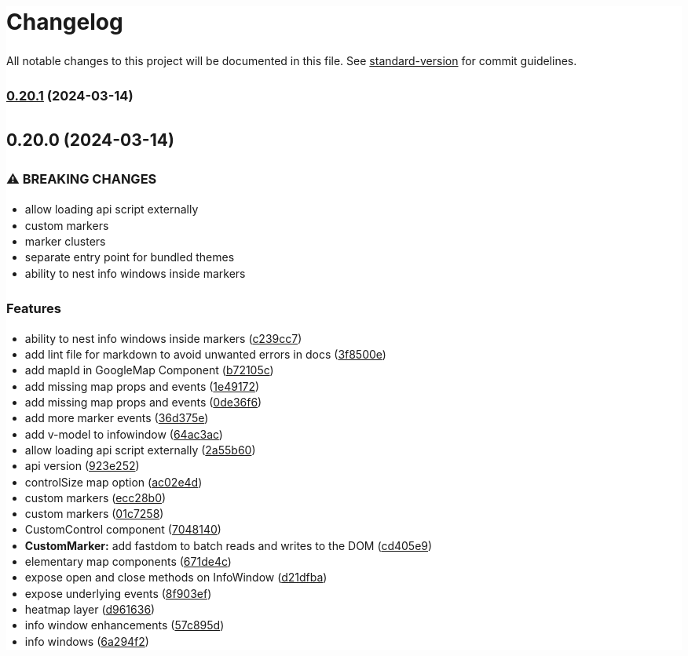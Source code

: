 # Changelog

All notable changes to this project will be documented in this file. See [standard-version](https://github.com/conventional-changelog/standard-version) for commit guidelines.

### [0.20.1](https://github.com/dmarrero-contractor/vue3-google-map/compare/v0.20.0...v0.20.1) (2024-03-14)

## 0.20.0 (2024-03-14)


### ⚠ BREAKING CHANGES

* allow loading api script externally
* custom markers
* marker clusters
* separate entry point for bundled themes
* ability to nest info windows inside markers

### Features

* ability to nest info windows inside markers ([c239cc7](https://github.com/inocan-group/vue3-google-maps/commit/c239cc7ad0851ec0238e178e10835a9dfb0169a9))
* add lint file for markdown to avoid unwanted errors in docs ([3f8500e](https://github.com/inocan-group/vue3-google-maps/commit/3f8500e589d75605a7d5d6507f13335e025b4e9d))
* add mapId in GoogleMap Component ([b72105c](https://github.com/inocan-group/vue3-google-maps/commit/b72105ca33bcf115ce83fe5a09ad4ccc5530d8bc))
* add missing map props and events ([1e49172](https://github.com/inocan-group/vue3-google-maps/commit/1e491722b900925b827e1b572b644f51eb269fc3))
* add missing map props and events ([0de36f6](https://github.com/inocan-group/vue3-google-maps/commit/0de36f63e6fd8405f65d50d3eff13d835f2ea416))
* add more marker events ([36d375e](https://github.com/inocan-group/vue3-google-maps/commit/36d375e77e72d368e16eb33b16d35046353260dd))
* add v-model to infowindow ([64ac3ac](https://github.com/inocan-group/vue3-google-maps/commit/64ac3ac42a9125ccf538553e97ba5b8dd0ac2c66))
* allow loading api script externally ([2a55b60](https://github.com/inocan-group/vue3-google-maps/commit/2a55b60ae57fedf0e5315cb696bbbf9f70a1c2ae))
* api version ([923e252](https://github.com/inocan-group/vue3-google-maps/commit/923e252d81e153467f01406fae999774745816c3))
* controlSize map option ([ac02e4d](https://github.com/inocan-group/vue3-google-maps/commit/ac02e4dbc8ffd0395b853ba7f31d7013b25f21ca))
* custom markers ([ecc28b0](https://github.com/inocan-group/vue3-google-maps/commit/ecc28b0455a54502734ae1ae9b1d69cde9e0652e))
* custom markers ([01c7258](https://github.com/inocan-group/vue3-google-maps/commit/01c725831efa2fbc951c26e9585914c005b9502f))
* CustomControl component ([7048140](https://github.com/inocan-group/vue3-google-maps/commit/704814087b48640714a64e069adc2d41b368455c))
* **CustomMarker:** add fastdom to batch reads and writes to the DOM ([cd405e9](https://github.com/inocan-group/vue3-google-maps/commit/cd405e9468f561dc478d91c82cec5306309ec367))
* elementary map components ([671de4c](https://github.com/inocan-group/vue3-google-maps/commit/671de4c28cd21f695c9dcc49c9fc9d8a23780df9))
* expose open and close methods on InfoWindow ([d21dfba](https://github.com/inocan-group/vue3-google-maps/commit/d21dfbaea309c94d9c9ce8a8a58676cd1760b768))
* expose underlying events ([8f903ef](https://github.com/inocan-group/vue3-google-maps/commit/8f903ef2a67e393038004e9786d9d38f838dc31b))
* heatmap layer ([d961636](https://github.com/inocan-group/vue3-google-maps/commit/d9616368e3aa263b45ad805058d73ae7e5c25ed2))
* info window enhancements ([57c895d](https://github.com/inocan-group/vue3-google-maps/commit/57c895d14104dfa48467fd5e46797db9f3723363))
* info windows ([6a294f2](https://github.com/inocan-group/vue3-google-maps/commit/6a294f2a86b55dca96137bde5e719923c634c4a7))